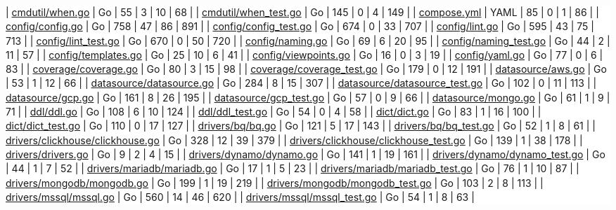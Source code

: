 | [cmdutil/when.go](/cmdutil/when.go) | Go | 55 | 3 | 10 | 68 |
| [cmdutil/when\_test.go](/cmdutil/when_test.go) | Go | 145 | 0 | 4 | 149 |
| [compose.yml](/compose.yml) | YAML | 85 | 0 | 1 | 86 |
| [config/config.go](/config/config.go) | Go | 758 | 47 | 86 | 891 |
| [config/config\_test.go](/config/config_test.go) | Go | 674 | 0 | 33 | 707 |
| [config/lint.go](/config/lint.go) | Go | 595 | 43 | 75 | 713 |
| [config/lint\_test.go](/config/lint_test.go) | Go | 670 | 0 | 50 | 720 |
| [config/naming.go](/config/naming.go) | Go | 69 | 6 | 20 | 95 |
| [config/naming\_test.go](/config/naming_test.go) | Go | 44 | 2 | 11 | 57 |
| [config/templates.go](/config/templates.go) | Go | 25 | 10 | 6 | 41 |
| [config/viewpoints.go](/config/viewpoints.go) | Go | 16 | 0 | 3 | 19 |
| [config/yaml.go](/config/yaml.go) | Go | 77 | 0 | 6 | 83 |
| [coverage/coverage.go](/coverage/coverage.go) | Go | 80 | 3 | 15 | 98 |
| [coverage/coverage\_test.go](/coverage/coverage_test.go) | Go | 179 | 0 | 12 | 191 |
| [datasource/aws.go](/datasource/aws.go) | Go | 53 | 1 | 12 | 66 |
| [datasource/datasource.go](/datasource/datasource.go) | Go | 284 | 8 | 15 | 307 |
| [datasource/datasource\_test.go](/datasource/datasource_test.go) | Go | 102 | 0 | 11 | 113 |
| [datasource/gcp.go](/datasource/gcp.go) | Go | 161 | 8 | 26 | 195 |
| [datasource/gcp\_test.go](/datasource/gcp_test.go) | Go | 57 | 0 | 9 | 66 |
| [datasource/mongo.go](/datasource/mongo.go) | Go | 61 | 1 | 9 | 71 |
| [ddl/ddl.go](/ddl/ddl.go) | Go | 108 | 6 | 10 | 124 |
| [ddl/ddl\_test.go](/ddl/ddl_test.go) | Go | 54 | 0 | 4 | 58 |
| [dict/dict.go](/dict/dict.go) | Go | 83 | 1 | 16 | 100 |
| [dict/dict\_test.go](/dict/dict_test.go) | Go | 110 | 0 | 17 | 127 |
| [drivers/bq/bq.go](/drivers/bq/bq.go) | Go | 121 | 5 | 17 | 143 |
| [drivers/bq/bq\_test.go](/drivers/bq/bq_test.go) | Go | 52 | 1 | 8 | 61 |
| [drivers/clickhouse/clickhouse.go](/drivers/clickhouse/clickhouse.go) | Go | 328 | 12 | 39 | 379 |
| [drivers/clickhouse/clickhouse\_test.go](/drivers/clickhouse/clickhouse_test.go) | Go | 139 | 1 | 38 | 178 |
| [drivers/drivers.go](/drivers/drivers.go) | Go | 9 | 2 | 4 | 15 |
| [drivers/dynamo/dynamo.go](/drivers/dynamo/dynamo.go) | Go | 141 | 1 | 19 | 161 |
| [drivers/dynamo/dynamo\_test.go](/drivers/dynamo/dynamo_test.go) | Go | 44 | 1 | 7 | 52 |
| [drivers/mariadb/mariadb.go](/drivers/mariadb/mariadb.go) | Go | 17 | 1 | 5 | 23 |
| [drivers/mariadb/mariadb\_test.go](/drivers/mariadb/mariadb_test.go) | Go | 76 | 1 | 10 | 87 |
| [drivers/mongodb/mongodb.go](/drivers/mongodb/mongodb.go) | Go | 199 | 1 | 19 | 219 |
| [drivers/mongodb/mongodb\_test.go](/drivers/mongodb/mongodb_test.go) | Go | 103 | 2 | 8 | 113 |
| [drivers/mssql/mssql.go](/drivers/mssql/mssql.go) | Go | 560 | 14 | 46 | 620 |
| [drivers/mssql/mssql\_test.go](/drivers/mssql/mssql_test.go) | Go | 54 | 1 | 8 | 63 |
